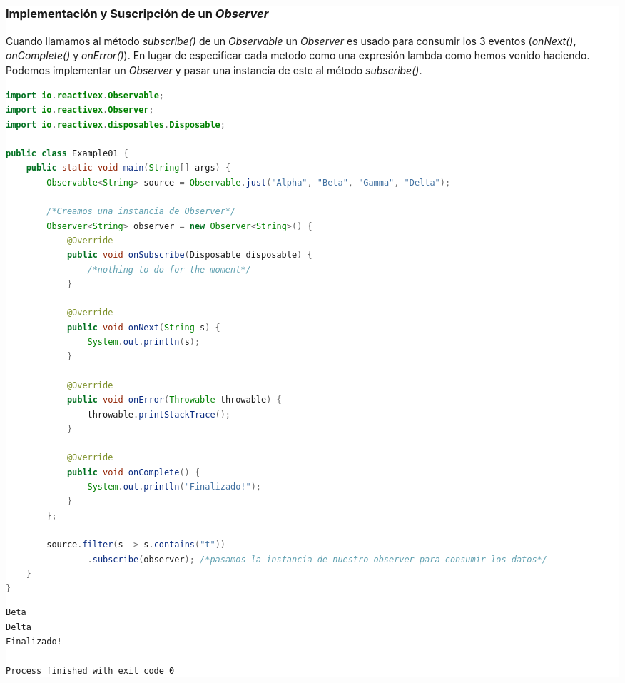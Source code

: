 ### Implementación y Suscripción de un ***Observer***

Cuando llamamos al método *subscribe()* de un *Observable* un *Observer* es usado para consumir los 3 eventos (*onNext()*, *onComplete()* y *onError()*). En lugar de especificar cada metodo como una expresión lambda como hemos venido haciendo. Podemos implementar un *Observer* y pasar una instancia de este al método *subscribe()*.

```java
import io.reactivex.Observable;
import io.reactivex.Observer;
import io.reactivex.disposables.Disposable;

public class Example01 {
    public static void main(String[] args) {
        Observable<String> source = Observable.just("Alpha", "Beta", "Gamma", "Delta");

        /*Creamos una instancia de Observer*/
        Observer<String> observer = new Observer<String>() {
            @Override
            public void onSubscribe(Disposable disposable) {
                /*nothing to do for the moment*/
            }

            @Override
            public void onNext(String s) {
                System.out.println(s);
            }

            @Override
            public void onError(Throwable throwable) {
                throwable.printStackTrace();
            }

            @Override
            public void onComplete() {
                System.out.println("Finalizado!");
            }
        };

        source.filter(s -> s.contains("t"))
                .subscribe(observer); /*pasamos la instancia de nuestro observer para consumir los datos*/
    }
}
```

```bash
Beta
Delta
Finalizado!

Process finished with exit code 0
```
